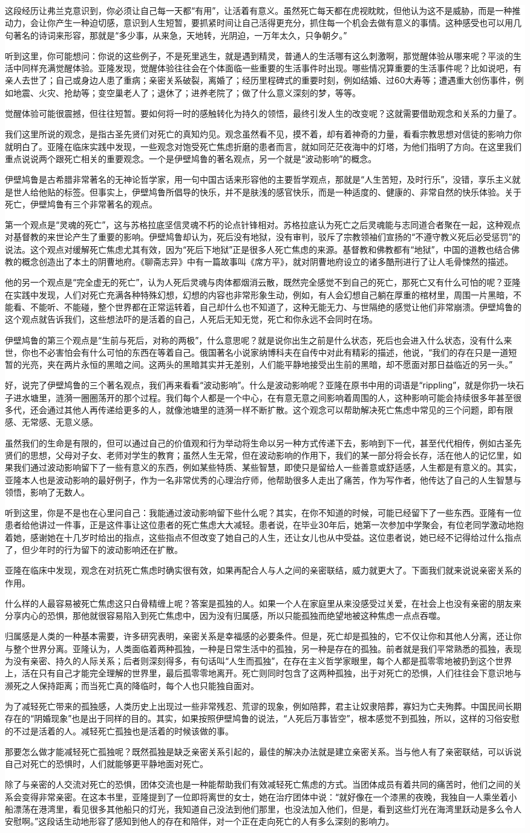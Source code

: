这段经历让弗兰克意识到，你必须让自己每一天都“有用”，让活着有意义。虽然死亡每天都在虎视眈眈，但他认为这不是威胁，而是一种推动力，会让你产生一种迫切感，意识到人生短暂，要抓紧时间让自己活得更充分，抓住每一个机会去做有意义的事情。这种感受也可以用几句著名的诗词来形容，那就是“多少事，从来急，天地转，光阴迫，一万年太久，只争朝夕。”

听到这里，你可能想问：你说的这些例子，不是死里逃生，就是遇到精灵，普通人的生活哪有这么刺激啊，那觉醒体验从哪来呢？平淡的生活中同样充满觉醒体验。亚隆发现，觉醒体验往往会在个体面临一些重要的生活事件时出现。哪些情况算重要的生活事件呢？比如说吧，有亲人去世了；自己或身边人患了重病；亲密关系破裂，离婚了；经历里程碑式的重要时刻，例如结婚、过60大寿等；遭遇重大创伤事件，例如地震、火灾、抢劫等；变空巢老人了；退休了；进养老院了；做了什么意义深刻的梦，等等。

觉醒体验可能很震撼，但往往短暂。要如何将一时的感触转化为持久的领悟，最终引发人生的改变呢？这就需要借助观念和关系的力量了。

我们这里所说的观念，是指古圣先贤们对死亡的真知灼见。观念虽然看不见，摸不着，却有着神奇的力量，看看宗教思想对信徒的影响力你就明白了。亚隆在临床实践中发现，一些观念对饱受死亡焦虑折磨的患者而言，就如同茫茫夜海中的灯塔，为他们指明了方向。在这里我们重点说说两个跟死亡相关的重要观念。一个是伊壁鸠鲁的著名观点，另一个就是“波动影响”的概念。

伊壁鸠鲁是古希腊非常著名的无神论哲学家，用一句中国古话来形容他的主要哲学观点，那就是“人生苦短，及时行乐”，没错，享乐主义就是世人给他贴的标签。但事实上，伊壁鸠鲁所倡导的快乐，并不是肤浅的感官快乐，而是一种适度的、健康的、非常自然的快乐体验。关于死亡，伊壁鸠鲁有三个非常著名的观点。

第一个观点是“灵魂的死亡”，这与苏格拉底坚信灵魂不朽的论点针锋相对。苏格拉底认为死亡之后灵魂能与志同道合者聚在一起，这种观点对基督教的来世论产生了重要的影响。伊壁鸠鲁却认为，死后没有地狱，没有审判，驳斥了宗教领袖们宣扬的“不遵守教义死后必受惩罚”的说法。这个观点对缓解死亡焦虑尤其有效，因为“死后下地狱”正是很多人死亡焦虑的来源。基督教和佛教都有“地狱”，中国的道教也结合佛教的概念创造出了本土的阴曹地府。《聊斋志异》中有一篇故事叫《席方平》，就对阴曹地府设立的诸多酷刑进行了让人毛骨悚然的描述。

他的另一个观点是“完全虚无的死亡”，认为人死后灵魂与肉体都烟消云散，既然完全感觉不到自己的死亡，那死亡又有什么可怕的呢？亚隆在实践中发现，人们对死亡充满各种特殊幻想，幻想的内容也非常形象生动，例如，有人会幻想自己躺在厚重的棺材里，周围一片黑暗，不能看、不能听、不能碰，整个世界都在正常运转着，自己却什么也不知道了，这种无能无力、与世隔绝的感觉让他们非常崩溃。伊壁鸠鲁的这个观点就告诉我们，这些想法吓的是活着的自己，人死后无知无觉，死亡和你永远不会同时在场。

伊壁鸠鲁的第三个观点是“生前与死后，对称的两极”，什么意思呢？就是说你出生之前是什么状态，死后也会进入什么状态，没有什么来世，你也不必害怕会有什么可怕的东西在等着自己。俄国著名小说家纳博科夫在自传中对此有精彩的描述，他说，“我们的存在只是一道短暂的光亮，夹在两片永恒的黑暗之间。这两头的黑暗其实并无差别，人们能平静地接受出生前的黑暗，却不愿面对那日益临近的另一头。”

好，说完了伊壁鸠鲁的三个著名观点，我们再来看看“波动影响”。什么是波动影响呢？亚隆在原书中用的词语是“rippling”，就是你扔一块石子进水塘里，涟漪一圈圈荡开的那个过程。我们每个人都是一个中心，在有意无意之间影响着周围的人，这种影响可能会持续很多年甚至很多代，还会通过其他人再传递给更多的人，就像池塘里的涟漪一样不断扩散。这个观念可以帮助解决死亡焦虑中常见的三个问题，即有限感、无常感、无意义感。

虽然我们的生命是有限的，但可以通过自己的价值观和行为举动将生命以另一种方式传递下去，影响到下一代，甚至代代相传，例如古圣先贤们的思想，父母对子女、老师对学生的教育；虽然人生无常，但在波动影响的作用下，我们的某一部分将会长存，活在他人的记忆里，如果我们通过波动影响留下了一些有意义的东西，例如某些特质、某些智慧，即使只是留给人一些善意或舒适感，人生都是有意义的。其实，亚隆本人也是波动影响的最好例子，作为一名非常优秀的心理治疗师，他帮助很多人走出了痛苦，作为写作者，他传达了自己的人生智慧与领悟，影响了无数人。

听到这里，你是不是也在心里问自己：我能通过波动影响留下些什么呢？其实，在你不知道的时候，可能已经留下了一些东西。亚隆有一位患者给他讲过一件事，正是这件事让这位患者的死亡焦虑大大减轻。患者说，在毕业30年后，她第一次参加中学聚会，有位老同学激动地抱着她，感谢她在十几岁时给出的指点，这些指点不但改变了她自己的人生，还让女儿也从中受益。这位患者说，她已经不记得给过什么指点了，但少年时的行为留下的波动影响还在扩散。

亚隆在临床中发现，观念在对抗死亡焦虑时确实很有效，如果再配合人与人之间的亲密联结，威力就更大了。下面我们就来说说亲密关系的作用。

什么样的人最容易被死亡焦虑这只白骨精缠上呢？答案是孤独的人。如果一个人在家庭里从来没感受过关爱，在社会上也没有亲密的朋友来分享内心的恐惧，那他就很容易陷入到死亡焦虑中，因为没有归属感，所以只能孤独而绝望地被这种焦虑一点点吞噬。

归属感是人类的一种基本需要，许多研究表明，亲密关系是幸福感的必要条件。但是，死亡却是孤独的，它不仅让你和其他人分离，还让你与整个世界分离。亚隆认为，人类面临着两种孤独，一种是日常生活中的孤独，另一种是存在的孤独。前者就是我们平常熟悉的孤独，表现为没有亲密、持久的人际关系；后者则深刻得多，有句话叫“人生而孤独”，在存在主义哲学家眼里，每个人都是孤零零地被扔到这个世界上，活在只有自己才能完全理解的世界里，最后孤零零地离开。死亡则同时包含了这两种孤独，出于对死亡的恐惧，人们往往会下意识地与濒死之人保持距离；而当死亡真的降临时，每个人也只能独自面对。

为了减轻死亡带来的孤独感，人类历史上出现过一些非常残忍、荒谬的现象，例如陪葬，君主让奴隶陪葬，寡妇为亡夫殉葬。中国民间长期存在的“阴婚现象”也是出于同样的目的。其实，如果按照伊壁鸠鲁的说法，“人死后万事皆空”，根本感觉不到孤独，所以，这样的习俗安慰的不过是活着的人。减轻死亡孤独也是活着的时候该做的事。

那要怎么做才能减轻死亡孤独呢？既然孤独是缺乏亲密关系引起的，最佳的解决办法就是建立亲密关系。当与他人有了亲密联结，可以诉说自己对死亡的恐惧时，人们就能够更平静地面对死亡。

除了与亲密的人交流对死亡的恐惧，团体交流也是一种能帮助我们有效减轻死亡焦虑的方式。当团体成员有着共同的痛苦时，他们之间的关系会变得非常亲密。在这本书里，亚隆提到了一位即将离世的女士，她在治疗团体中说：“就好像在一个漆黑的夜晚，我独自一人乘坐着小船漂荡在港湾里，看见很多其他船只的灯光，我知道自己没法到他们那里，也没法加入他们，但是，看到这些灯光在海湾里跃动是多么令人安慰啊。”这段话生动地形容了感知到他人的存在和陪伴，对一个正在走向死亡的人有多么深刻的影响力。

###   


